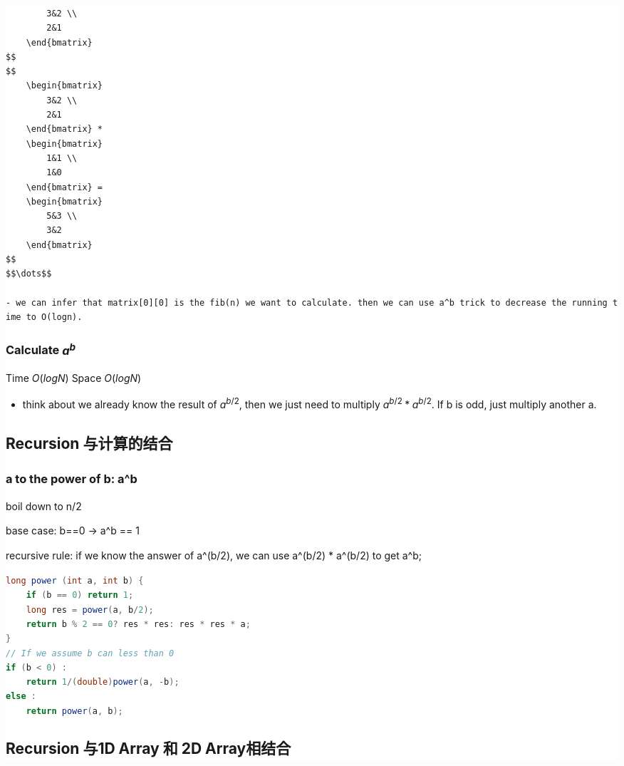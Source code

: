             3&2 \\
            2&1 
        \end{bmatrix}
    $$
    $$
        \begin{bmatrix}
            3&2 \\
            2&1 
        \end{bmatrix} *
        \begin{bmatrix}
            1&1 \\
            1&0 
        \end{bmatrix} = 
        \begin{bmatrix}
            5&3 \\
            3&2 
        \end{bmatrix}
    $$
    $$\dots$$

    - we can infer that matrix[0][0] is the fib(n) we want to calculate. then we can use a^b trick to decrease the running time to O(logn).

### Calculate **$a^b$**

Time $O(logN)$ Space $O(logN)$
- think about we already know the result of $a^{b/2}$, then we just need to multiply $a^{b/2}*a^{b/2}$. If b is odd, just multiply another a.


## Recursion 与计算的结合 

### a to the power of b: a^b

boil down to n/2

base case: b==0 -> a^b == 1

recursive rule: if we know the answer of a^(b/2), we can use a^(b/2) * a^(b/2) to get a^b;

``` java
long power (int a, int b) {
    if (b == 0) return 1;
    long res = power(a, b/2);
    return b % 2 == 0? res * res: res * res * a;
}
// If we assume b can less than 0
if (b < 0) :
    return 1/(double)power(a, -b);
else :
    return power(a, b);
```

## Recursion 与1D Array 和 2D Array相结合
